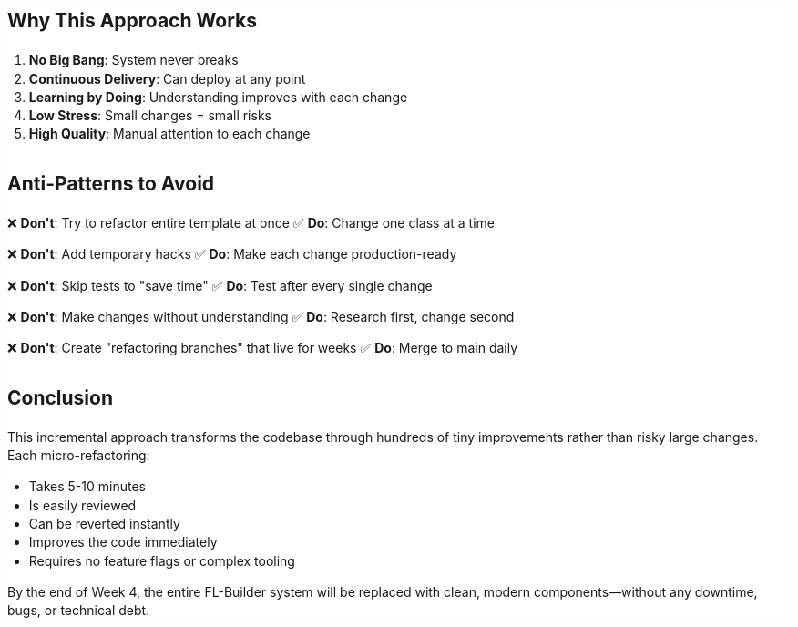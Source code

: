 ## Why This Approach Works

1. **No Big Bang**: System never breaks
2. **Continuous Delivery**: Can deploy at any point
3. **Learning by Doing**: Understanding improves with each change
4. **Low Stress**: Small changes = small risks
5. **High Quality**: Manual attention to each change

## Anti-Patterns to Avoid

❌ **Don't**: Try to refactor entire template at once
✅ **Do**: Change one class at a time

❌ **Don't**: Add temporary hacks
✅ **Do**: Make each change production-ready

❌ **Don't**: Skip tests to "save time"
✅ **Do**: Test after every single change

❌ **Don't**: Make changes without understanding
✅ **Do**: Research first, change second

❌ **Don't**: Create "refactoring branches" that live for weeks
✅ **Do**: Merge to main daily

## Conclusion

This incremental approach transforms the codebase through hundreds of tiny improvements rather than risky large changes. Each micro-refactoring:
- Takes 5-10 minutes
- Is easily reviewed
- Can be reverted instantly
- Improves the code immediately
- Requires no feature flags or complex tooling

By the end of Week 4, the entire FL-Builder system will be replaced with clean, modern components—without any downtime, bugs, or technical debt.